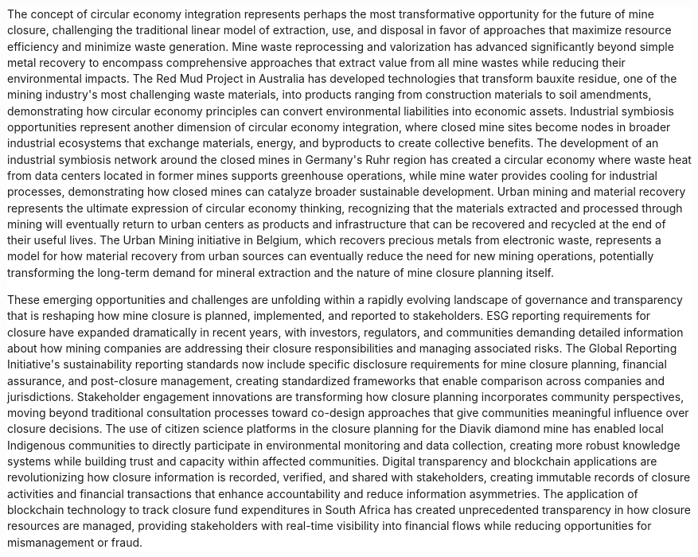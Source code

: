 The concept of circular economy integration represents perhaps the most transformative opportunity for the future of mine closure, challenging the traditional linear model of extraction, use, and disposal in favor of approaches that maximize resource efficiency and minimize waste generation. Mine waste reprocessing and valorization has advanced significantly beyond simple metal recovery to encompass comprehensive approaches that extract value from all mine wastes while reducing their environmental impacts. The Red Mud Project in Australia has developed technologies that transform bauxite residue, one of the mining industry's most challenging waste materials, into products ranging from construction materials to soil amendments, demonstrating how circular economy principles can convert environmental liabilities into economic assets. Industrial symbiosis opportunities represent another dimension of circular economy integration, where closed mine sites become nodes in broader industrial ecosystems that exchange materials, energy, and byproducts to create collective benefits. The development of an industrial symbiosis network around the closed mines in Germany's Ruhr region has created a circular economy where waste heat from data centers located in former mines supports greenhouse operations, while mine water provides cooling for industrial processes, demonstrating how closed mines can catalyze broader sustainable development. Urban mining and material recovery represents the ultimate expression of circular economy thinking, recognizing that the materials extracted and processed through mining will eventually return to urban centers as products and infrastructure that can be recovered and recycled at the end of their useful lives. The Urban Mining initiative in Belgium, which recovers precious metals from electronic waste, represents a model for how material recovery from urban sources can eventually reduce the need for new mining operations, potentially transforming the long-term demand for mineral extraction and the nature of mine closure planning itself.

These emerging opportunities and challenges are unfolding within a rapidly evolving landscape of governance and transparency that is reshaping how mine closure is planned, implemented, and reported to stakeholders. ESG reporting requirements for closure have expanded dramatically in recent years, with investors, regulators, and communities demanding detailed information about how mining companies are addressing their closure responsibilities and managing associated risks. The Global Reporting Initiative's sustainability reporting standards now include specific disclosure requirements for mine closure planning, financial assurance, and post-closure management, creating standardized frameworks that enable comparison across companies and jurisdictions. Stakeholder engagement innovations are transforming how closure planning incorporates community perspectives, moving beyond traditional consultation processes toward co-design approaches that give communities meaningful influence over closure decisions. The use of citizen science platforms in the closure planning for the Diavik diamond mine has enabled local Indigenous communities to directly participate in environmental monitoring and data collection, creating more robust knowledge systems while building trust and capacity within affected communities. Digital transparency and blockchain applications are revolutionizing how closure information is recorded, verified, and shared with stakeholders, creating immutable records of closure activities and financial transactions that enhance accountability and reduce information asymmetries. The application of blockchain technology to track closure fund expenditures in South Africa has created unprecedented transparency in how closure resources are managed, providing stakeholders with real-time visibility into financial flows while reducing opportunities for mismanagement or fraud.
